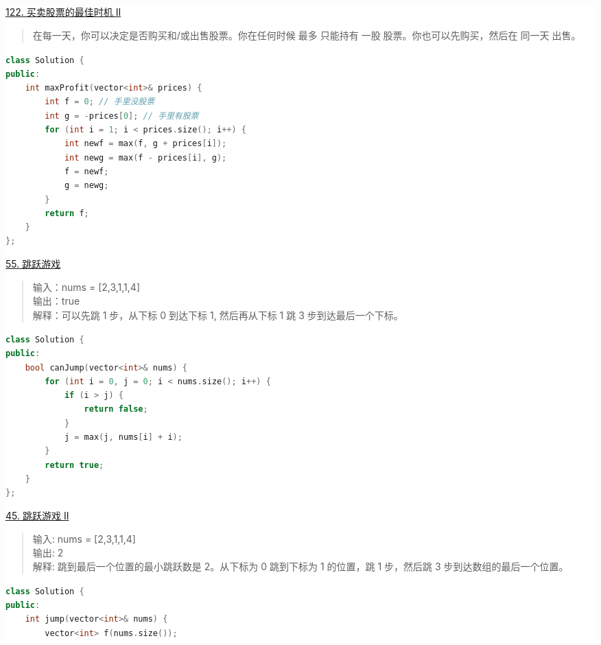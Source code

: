 [122. 买卖股票的最佳时机 II](https://leetcode-cn.com/problems/best-time-to-buy-and-sell-stock-ii/)
> 在每一天，你可以决定是否购买和/或出售股票。你在任何时候 最多 只能持有 一股 股票。你也可以先购买，然后在 同一天 出售。
```c++
class Solution {
public:
    int maxProfit(vector<int>& prices) {
        int f = 0; // 手里没股票
        int g = -prices[0]; // 手里有股票
        for (int i = 1; i < prices.size(); i++) {
            int newf = max(f, g + prices[i]);
            int newg = max(f - prices[i], g);
            f = newf;
            g = newg;
        }
        return f;
    }
};
```

[55. 跳跃游戏](https://leetcode-cn.com/problems/jump-game/)
> 输入：nums = [2,3,1,1,4]  
> 输出：true  
> 解释：可以先跳 1 步，从下标 0 到达下标 1, 然后再从下标 1 跳 3 步到达最后一个下标。
```c++
class Solution {
public:
    bool canJump(vector<int>& nums) {
        for (int i = 0, j = 0; i < nums.size(); i++) {
            if (i > j) {
                return false;
            }
            j = max(j, nums[i] + i);
        }
        return true;
    }
};
```

[45. 跳跃游戏 II](https://leetcode-cn.com/problems/jump-game-ii/)
> 输入: nums = [2,3,1,1,4]  
> 输出: 2  
> 解释: 跳到最后一个位置的最小跳跃数是 2。从下标为 0 跳到下标为 1 的位置，跳 1 步，然后跳 3 步到达数组的最后一个位置。
```c++
class Solution {
public:
    int jump(vector<int>& nums) {
        vector<int> f(nums.size());
